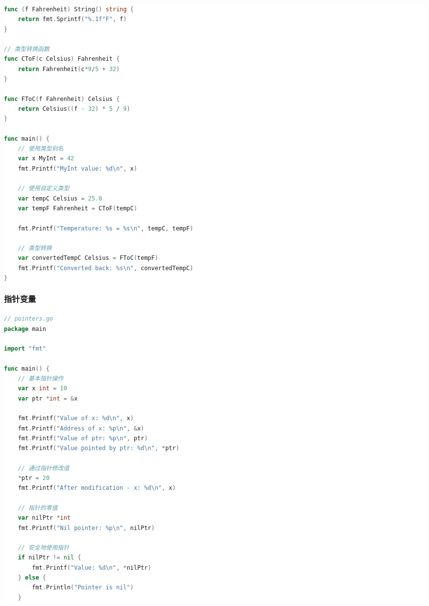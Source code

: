 ```go
func (f Fahrenheit) String() string {
    return fmt.Sprintf("%.1f°F", f)
}

// 类型转换函数
func CToF(c Celsius) Fahrenheit {
    return Fahrenheit(c*9/5 + 32)
}

func FToC(f Fahrenheit) Celsius {
    return Celsius((f - 32) * 5 / 9)
}

func main() {
    // 使用类型别名
    var x MyInt = 42
    fmt.Printf("MyInt value: %d\n", x)
    
    // 使用自定义类型
    var tempC Celsius = 25.0
    var tempF Fahrenheit = CToF(tempC)
    
    fmt.Printf("Temperature: %s = %s\n", tempC, tempF)
    
    // 类型转换
    var convertedTempC Celsius = FToC(tempF)
    fmt.Printf("Converted back: %s\n", convertedTempC)
}

```

### **指针变量**

```go
// pointers.go
package main

import "fmt"

func main() {
    // 基本指针操作
    var x int = 10
    var ptr *int = &x
    
    fmt.Printf("Value of x: %d\n", x)
    fmt.Printf("Address of x: %p\n", &x)
    fmt.Printf("Value of ptr: %p\n", ptr)
    fmt.Printf("Value pointed by ptr: %d\n", *ptr)
    
    // 通过指针修改值
    *ptr = 20
    fmt.Printf("After modification - x: %d\n", x)
    
    // 指针的零值
    var nilPtr *int
    fmt.Printf("Nil pointer: %p\n", nilPtr)
    
    // 安全地使用指针
    if nilPtr != nil {
        fmt.Printf("Value: %d\n", *nilPtr)
    } else {
        fmt.Println("Pointer is nil")
    }
```